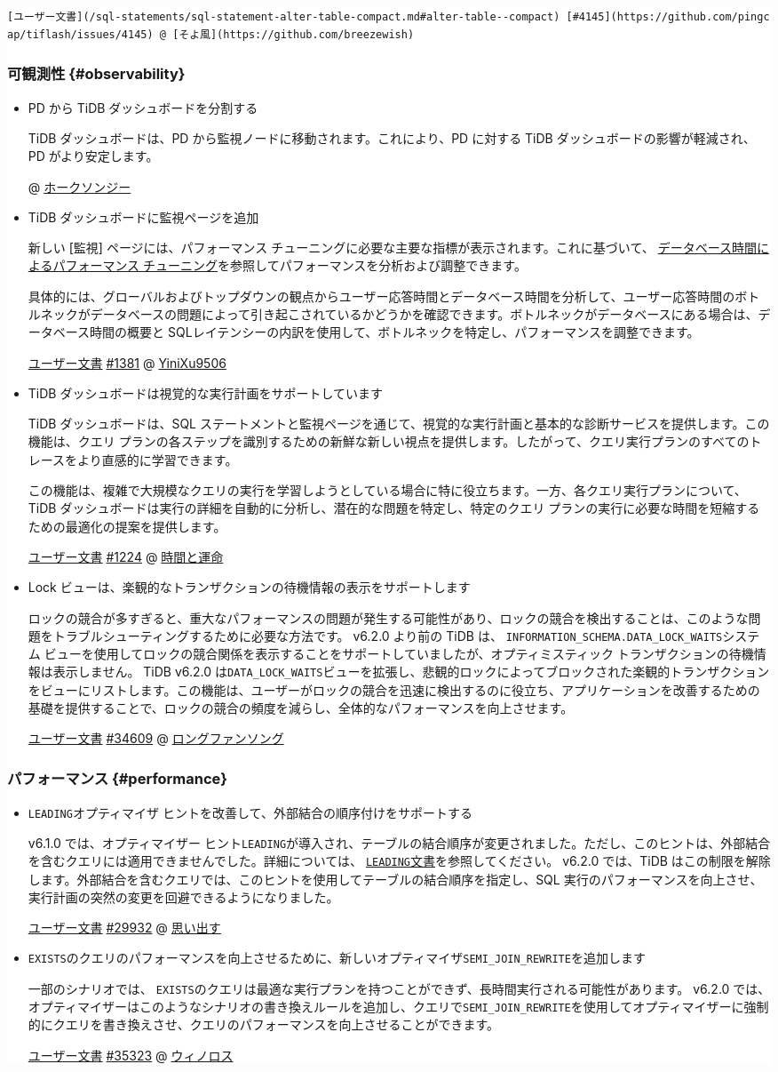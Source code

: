     [ユーザー文書](/sql-statements/sql-statement-alter-table-compact.md#alter-table--compact) [#4145](https://github.com/pingcap/tiflash/issues/4145) @ [そよ風](https://github.com/breezewish)

### 可観測性 {#observability}

-   PD から TiDB ダッシュボードを分割する

    TiDB ダッシュボードは、PD から監視ノードに移動されます。これにより、PD に対する TiDB ダッシュボードの影響が軽減され、PD がより安定します。

    @ [ホークソンジー](https://github.com/Hawkson-jee)

-   TiDB ダッシュボードに監視ページを追加

    新しい [監視] ページには、パフォーマンス チューニングに必要な主要な指標が表示されます。これに基づいて、 [データベース時間によるパフォーマンス チューニング](/performance-tuning-methods.md)を参照してパフォーマンスを分析および調整できます。

    具体的には、グローバルおよびトップダウンの観点からユーザー応答時間とデータベース時間を分析して、ユーザー応答時間のボトルネックがデータベースの問題によって引き起こされているかどうかを確認できます。ボトルネックがデータベースにある場合は、データベース時間の概要と SQLレイテンシーの内訳を使用して、ボトルネックを特定し、パフォーマンスを調整できます。

    [ユーザー文書](/dashboard/dashboard-monitoring.md) [#1381](https://github.com/pingcap/tidb-dashboard/issues/1381) @ [YiniXu9506](https://github.com/YiniXu9506)

-   TiDB ダッシュボードは視覚的な実行計画をサポートしています

    TiDB ダッシュボードは、SQL ステートメントと監視ページを通じて、視覚的な実行計画と基本的な診断サービスを提供します。この機能は、クエリ プランの各ステップを識別するための新鮮な新しい視点を提供します。したがって、クエリ実行プランのすべてのトレースをより直感的に学習できます。

    この機能は、複雑で大規模なクエリの実行を学習しようとしている場合に特に役立ちます。一方、各クエリ実行プランについて、TiDB ダッシュボードは実行の詳細を自動的に分析し、潜在的な問題を特定し、特定のクエリ プランの実行に必要な時間を短縮するための最適化の提案を提供します。

    [ユーザー文書](/dashboard/dashboard-slow-query.md#visual-execution-plans) [#1224](https://github.com/pingcap/tidb-dashboard/issues/1224) @ [時間と運命](https://github.com/time-and-fate)

-   Lock ビューは、楽観的なトランザクションの待機情報の表示をサポートします

    ロックの競合が多すぎると、重大なパフォーマンスの問題が発生する可能性があり、ロックの競合を検出することは、このような問題をトラブルシューティングするために必要な方法です。 v6.2.0 より前の TiDB は、 `INFORMATION_SCHEMA.DATA_LOCK_WAITS`システム ビューを使用してロックの競合関係を表示することをサポートしていましたが、オプティミスティック トランザクションの待機情報は表示しません。 TiDB v6.2.0 は`DATA_LOCK_WAITS`ビューを拡張し、悲観的ロックによってブロックされた楽観的トランザクションをビューにリストします。この機能は、ユーザーがロックの競合を迅速に検出するのに役立ち、アプリケーションを改善するための基礎を提供することで、ロックの競合の頻度を減らし、全体的なパフォーマンスを向上させます。

    [ユーザー文書](/information-schema/information-schema-data-lock-waits.md) [#34609](https://github.com/pingcap/tidb/issues/34609) @ [ロングファンソング](https://github.com/longfangsong)

### パフォーマンス {#performance}

-   `LEADING`オプティマイザ ヒントを改善して、外部結合の順序付けをサポートする

    v6.1.0 では、オプティマイザー ヒント`LEADING`が導入され、テーブルの結合順序が変更されました。ただし、このヒントは、外部結合を含むクエリには適用できませんでした。詳細については、 [`LEADING`文書](/optimizer-hints.md#leadingt1_name--tl_name-)を参照してください。 v6.2.0 では、TiDB はこの制限を解除します。外部結合を含むクエリでは、このヒントを使用してテーブルの結合順序を指定し、SQL 実行のパフォーマンスを向上させ、実行計画の突然の変更を回避できるようになりました。

    [ユーザー文書](/optimizer-hints.md#leadingt1_name--tl_name-) [#29932](https://github.com/pingcap/tidb/issues/29932) @ [思い出す](https://github.com/Reminiscent)

-   `EXISTS`のクエリのパフォーマンスを向上させるために、新しいオプティマイザ`SEMI_JOIN_REWRITE`を追加します

    一部のシナリオでは、 `EXISTS`のクエリは最適な実行プランを持つことができず、長時間実行される可能性があります。 v6.2.0 では、オプティマイザーはこのようなシナリオの書き換えルールを追加し、クエリで`SEMI_JOIN_REWRITE`を使用してオプティマイザーに強制的にクエリを書き換えさせ、クエリのパフォーマンスを向上させることができます。

    [ユーザー文書](/optimizer-hints.md#semi_join_rewrite) [#35323](https://github.com/pingcap/tidb/issues/35323) @ [ウィノロス](https://github.com/winoros)
